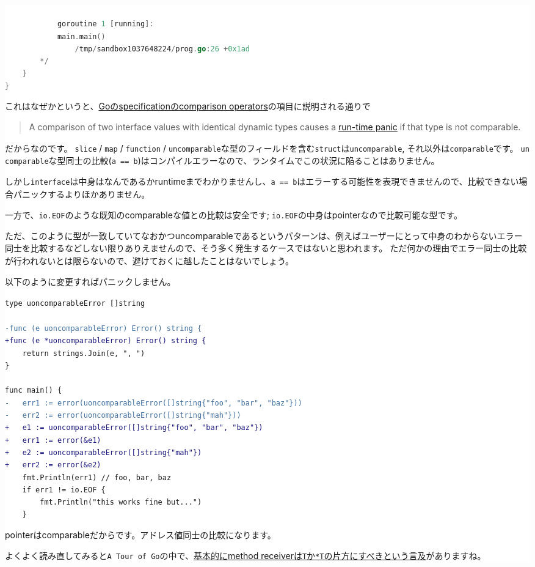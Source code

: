 ```go

			goroutine 1 [running]:
			main.main()
				/tmp/sandbox1037648224/prog.go:26 +0x1ad
		*/
	}
}
```

これはなぜかというと、[Goのspecificationのcomparison operators](https://go.dev/ref/spec#Comparison_operators)の項目に説明される通りで

> A comparison of two interface values with identical dynamic types causes a [run-time panic](https://go.dev/ref/spec#Run_time_panics) if that type is not comparable.

だからなのです。
`slice` / `map` / `function` / `uncomparable`な型のフィールドを含む`struct`は`uncomparable`, それ以外は`comparable`です。
`uncomparable`な型同士の比較(`a == b`)はコンパイルエラーなので、ランタイムでこの状況に陥ることはありません。

しかし`interface`は中身はなんであるかruntimeまでわかりませんし、`a == b`はエラーする可能性を表現できませんので、比較できない場合パニックするよりほかありません。

一方で、`io.EOF`のような既知のcomparableな値との比較は安全です; `io.EOF`の中身はpointerなので比較可能な型です。

ただ、このように型が一致していてなおかつuncomparableであるというパターンは、例えばユーザーにとって中身のわからないエラー同士を比較するなどしない限りありえませんので、そう多く発生するケースではないと思われます。
ただ何かの理由でエラー同士の比較が行われないとは限らないので、避けておくに越したことはないでしょう。

以下のように変更すればパニックしません。

```diff
type uoncomparableError []string

-func (e uoncomparableError) Error() string {
+func (e *uoncomparableError) Error() string {
	return strings.Join(e, ", ")
}

func main() {
-	err1 := error(uoncomparableError([]string{"foo", "bar", "baz"}))
-	err2 := error(uoncomparableError([]string{"mah"}))
+	e1 := uoncomparableError([]string{"foo", "bar", "baz"})
+	err1 := error(&e1)
+	e2 := uoncomparableError([]string{"mah"})
+	err2 := error(&e2)
	fmt.Println(err1) // foo, bar, baz
	if err1 != io.EOF {
		fmt.Println("this works fine but...")
	}
```

pointerはcomparableだからです。アドレス値同士の比較になります。

よくよく読み直してみると`A Tour of Go`の中で、[基本的にmethod receiverは`T`か`*T`の片方にすべきという言及](https://go.dev/tour/methods/8)がありますね。


[encoding/json]: https://pkg.go.dev/encoding/json@go1.22.3
[以前の記事]: https://zenn.dev/ngicks/articles/go-json-that-can-be-t-null-or-undefined